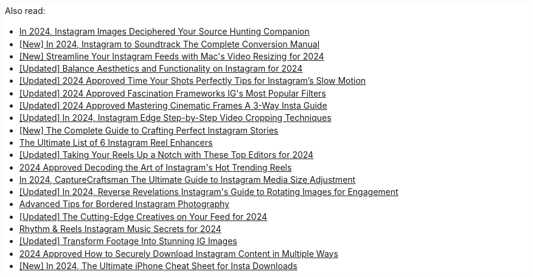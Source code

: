 <ins class="adsbygoogle"
     style="display:block"
     data-ad-client="ca-pub-7571918770474297"
     data-ad-slot="8358498916"
     data-ad-format="auto"
     data-full-width-responsive="true"></ins>

<span class="atpl-alsoreadstyle">Also read:</span>
<div><ul>
<li><a href="https://instagram-clips.techidaily.com/in-2024-instagram-images-deciphered-your-source-hunting-companion/"><u>In 2024, Instagram Images Deciphered  Your Source Hunting Companion</u></a></li>
<li><a href="https://instagram-clips.techidaily.com/new-in-2024-instagram-to-soundtrack-the-complete-conversion-manual/"><u>[New] In 2024, Instagram to Soundtrack  The Complete Conversion Manual</u></a></li>
<li><a href="https://instagram-clips.techidaily.com/new-streamline-your-instagram-feeds-with-macs-video-resizing-for-2024/"><u>[New] Streamline Your Instagram Feeds with Mac's Video Resizing for 2024</u></a></li>
<li><a href="https://instagram-clips.techidaily.com/updated-balance-aesthetics-and-functionality-on-instagram-for-2024/"><u>[Updated] Balance Aesthetics and Functionality on Instagram for 2024</u></a></li>
<li><a href="https://instagram-clips.techidaily.com/updated-2024-approved-time-your-shots-perfectly-tips-for-instagrams-slow-motion/"><u>[Updated] 2024 Approved  Time Your Shots Perfectly  Tips for Instagram’s Slow Motion</u></a></li>
<li><a href="https://instagram-clips.techidaily.com/updated-2024-approved-fascination-frameworks-igs-most-popular-filters/"><u>[Updated] 2024 Approved  Fascination Frameworks  IG's Most Popular Filters</u></a></li>
<li><a href="https://instagram-clips.techidaily.com/updated-2024-approved-mastering-cinematic-frames-a-3-way-insta-guide/"><u>[Updated] 2024 Approved  Mastering Cinematic Frames  A 3-Way Insta Guide</u></a></li>
<li><a href="https://instagram-clips.techidaily.com/updated-in-2024-instagram-edge-step-by-step-video-cropping-techniques/"><u>[Updated] In 2024, Instagram Edge  Step-by-Step Video Cropping Techniques</u></a></li>
<li><a href="https://instagram-clips.techidaily.com/new-the-complete-guide-to-crafting-perfect-instagram-stories/"><u>[New] The Complete Guide to Crafting Perfect Instagram Stories</u></a></li>
<li><a href="https://instagram-clips.techidaily.com/the-ultimate-list-of-6-instagram-reel-enhancers/"><u>The Ultimate List of 6 Instagram Reel Enhancers</u></a></li>
<li><a href="https://instagram-clips.techidaily.com/updated-taking-your-reels-up-a-notch-with-these-top-editors-for-2024/"><u>[Updated] Taking Your Reels Up a Notch with These Top Editors for 2024</u></a></li>
<li><a href="https://instagram-clips.techidaily.com/2024-approved-decoding-the-art-of-instagrams-hot-trending-reels/"><u>2024 Approved  Decoding the Art of Instagram's Hot Trending Reels</u></a></li>
<li><a href="https://instagram-clips.techidaily.com/in-2024-capturecraftsman-the-ultimate-guide-to-instagram-media-size-adjustment/"><u>In 2024, CaptureCraftsman  The Ultimate Guide to Instagram Media Size Adjustment</u></a></li>
<li><a href="https://instagram-clips.techidaily.com/updated-in-2024-reverse-revelations-instagrams-guide-to-rotating-images-for-engagement/"><u>[Updated] In 2024, Reverse Revelations  Instagram's Guide to Rotating Images for Engagement</u></a></li>
<li><a href="https://instagram-clips.techidaily.com/advanced-tips-for-bordered-instagram-photography/"><u>Advanced Tips for Bordered Instagram Photography</u></a></li>
<li><a href="https://instagram-clips.techidaily.com/updated-the-cutting-edge-creatives-on-your-feed-for-2024/"><u>[Updated] The Cutting-Edge Creatives on Your Feed for 2024</u></a></li>
<li><a href="https://instagram-clips.techidaily.com/rhythm-and-reels-instagram-music-secrets-for-2024/"><u>Rhythm & Reels  Instagram Music Secrets for 2024</u></a></li>
<li><a href="https://instagram-clips.techidaily.com/updated-transform-footage-into-stunning-ig-images/"><u>[Updated] Transform Footage Into Stunning IG Images</u></a></li>
<li><a href="https://instagram-clips.techidaily.com/2024-approved-how-to-securely-download-instagram-content-in-multiple-ways/"><u>2024 Approved  How to Securely Download Instagram Content in Multiple Ways</u></a></li>
<li><a href="https://instagram-clips.techidaily.com/new-in-2024-the-ultimate-iphone-cheat-sheet-for-insta-downloads/"><u>[New] In 2024, The Ultimate iPhone Cheat Sheet for Insta Downloads</u></a></li>